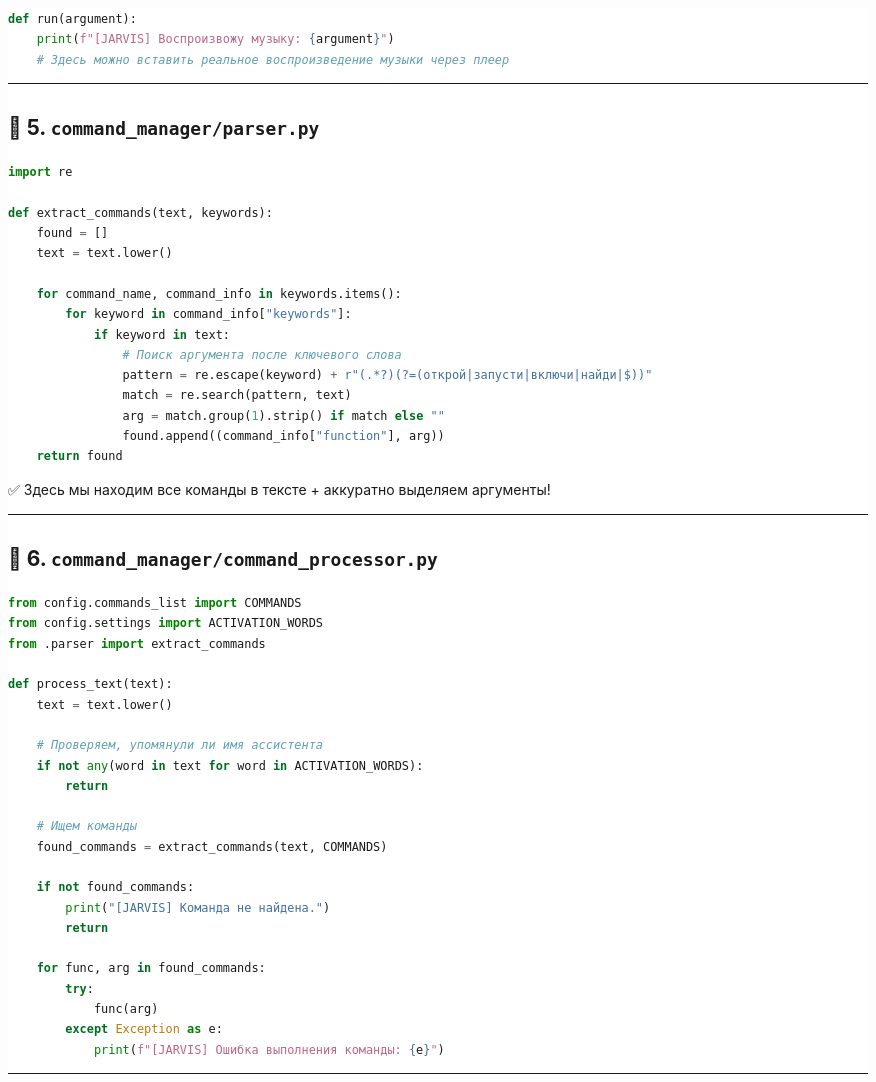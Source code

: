 ```python
def run(argument):
    print(f"[JARVIS] Воспроизвожу музыку: {argument}")
    # Здесь можно вставить реальное воспроизведение музыки через плеер
```

---

## 📍 5. `command_manager/parser.py`

```python
import re

def extract_commands(text, keywords):
    found = []
    text = text.lower()

    for command_name, command_info in keywords.items():
        for keyword in command_info["keywords"]:
            if keyword in text:
                # Поиск аргумента после ключевого слова
                pattern = re.escape(keyword) + r"(.*?)(?=(открой|запусти|включи|найди|$))"
                match = re.search(pattern, text)
                arg = match.group(1).strip() if match else ""
                found.append((command_info["function"], arg))
    return found
```

✅ Здесь мы находим все команды в тексте + аккуратно выделяем аргументы!

---

## 📍 6. `command_manager/command_processor.py`

```python
from config.commands_list import COMMANDS
from config.settings import ACTIVATION_WORDS
from .parser import extract_commands

def process_text(text):
    text = text.lower()

    # Проверяем, упомянули ли имя ассистента
    if not any(word in text for word in ACTIVATION_WORDS):
        return

    # Ищем команды
    found_commands = extract_commands(text, COMMANDS)

    if not found_commands:
        print("[JARVIS] Команда не найдена.")
        return

    for func, arg in found_commands:
        try:
            func(arg)
        except Exception as e:
            print(f"[JARVIS] Ошибка выполнения команды: {e}")
```

---